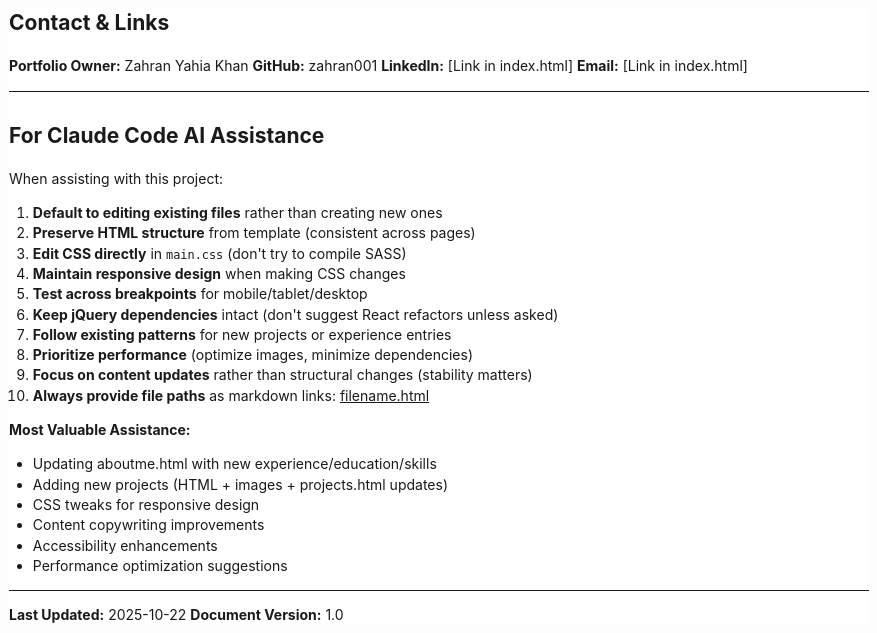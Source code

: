 
## Contact & Links

**Portfolio Owner:** Zahran Yahia Khan
**GitHub:** zahran001
**LinkedIn:** [Link in index.html]
**Email:** [Link in index.html]

---

## For Claude Code AI Assistance

When assisting with this project:

1. **Default to editing existing files** rather than creating new ones
2. **Preserve HTML structure** from template (consistent across pages)
3. **Edit CSS directly** in `main.css` (don't try to compile SASS)
4. **Maintain responsive design** when making CSS changes
5. **Test across breakpoints** for mobile/tablet/desktop
6. **Keep jQuery dependencies** intact (don't suggest React refactors unless asked)
7. **Follow existing patterns** for new projects or experience entries
8. **Prioritize performance** (optimize images, minimize dependencies)
9. **Focus on content updates** rather than structural changes (stability matters)
10. **Always provide file paths** as markdown links: [filename.html](path/to/filename.html)

**Most Valuable Assistance:**
- Updating aboutme.html with new experience/education/skills
- Adding new projects (HTML + images + projects.html updates)
- CSS tweaks for responsive design
- Content copywriting improvements
- Accessibility enhancements
- Performance optimization suggestions

---

**Last Updated:** 2025-10-22
**Document Version:** 1.0

